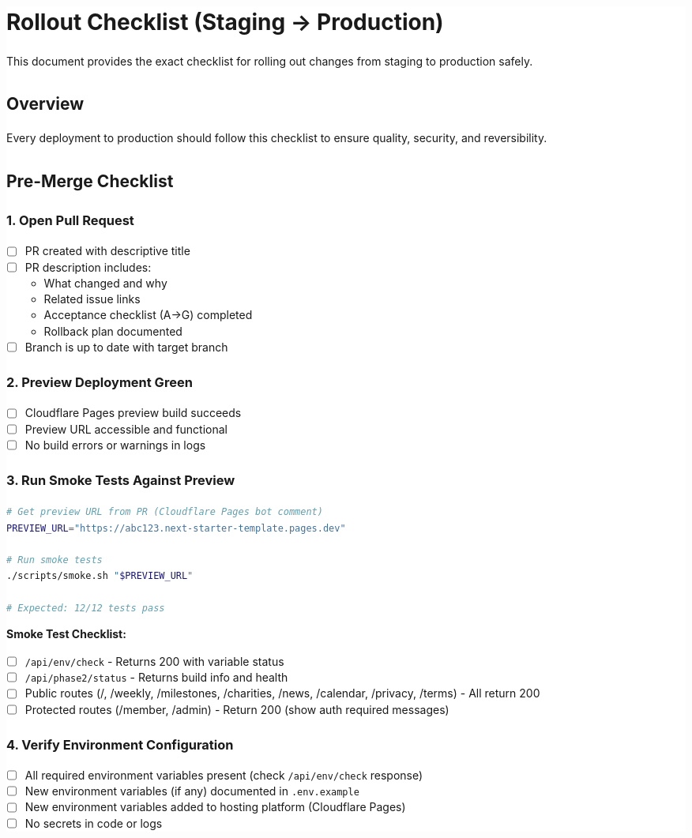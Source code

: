 # Rollout Checklist (Staging → Production)

This document provides the exact checklist for rolling out changes from staging to production safely.

## Overview

Every deployment to production should follow this checklist to ensure quality, security, and reversibility.

## Pre-Merge Checklist

### 1. Open Pull Request
- [ ] PR created with descriptive title
- [ ] PR description includes:
  - What changed and why
  - Related issue links
  - Acceptance checklist (A→G) completed
  - Rollback plan documented
- [ ] Branch is up to date with target branch

### 2. Preview Deployment Green
- [ ] Cloudflare Pages preview build succeeds
- [ ] Preview URL accessible and functional
- [ ] No build errors or warnings in logs

### 3. Run Smoke Tests Against Preview
```bash
# Get preview URL from PR (Cloudflare Pages bot comment)
PREVIEW_URL="https://abc123.next-starter-template.pages.dev"

# Run smoke tests
./scripts/smoke.sh "$PREVIEW_URL"

# Expected: 12/12 tests pass
```

**Smoke Test Checklist:**
- [ ] `/api/env/check` - Returns 200 with variable status
- [ ] `/api/phase2/status` - Returns build info and health
- [ ] Public routes (/, /weekly, /milestones, /charities, /news, /calendar, /privacy, /terms) - All return 200
- [ ] Protected routes (/member, /admin) - Return 200 (show auth required messages)

### 4. Verify Environment Configuration
- [ ] All required environment variables present (check `/api/env/check` response)
- [ ] New environment variables (if any) documented in `.env.example`
- [ ] New environment variables added to hosting platform (Cloudflare Pages)
- [ ] No secrets in code or logs
